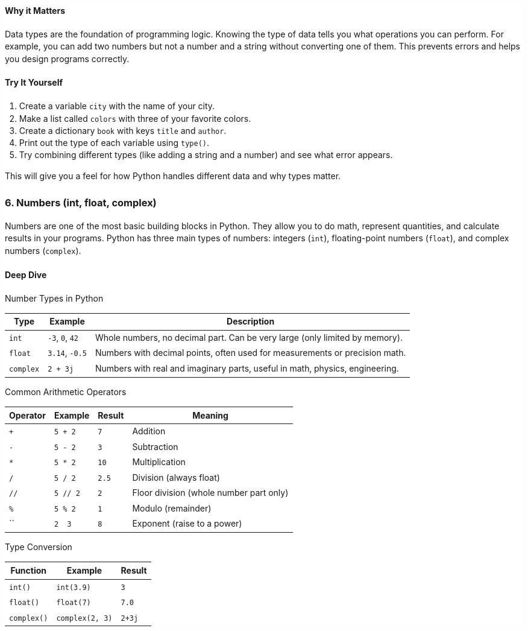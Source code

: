 #### Why it Matters

Data types are the foundation of programming logic. Knowing the type of data tells you what operations you can perform. For example, you can add two numbers but not a number and a string without converting one of them. This prevents errors and helps you design programs correctly.

#### Try It Yourself

1. Create a variable `city` with the name of your city.
2. Make a list called `colors` with three of your favorite colors.
3. Create a dictionary `book` with keys `title` and `author`.
4. Print out the type of each variable using `type()`.
5. Try combining different types (like adding a string and a number) and see what error appears.

This will give you a feel for how Python handles different data and why types matter.

### 6. Numbers (int, float, complex)

Numbers are one of the most basic building blocks in Python. They allow you to do math, represent quantities, and calculate results in your programs. Python has three main types of numbers: integers (`int`), floating-point numbers (`float`), and complex numbers (`complex`).

#### Deep Dive

Number Types in Python

| Type      | Example         | Description                                                                  |
| --------- | --------------- | ---------------------------------------------------------------------------- |
| `int`     | `-3`, `0`, `42` | Whole numbers, no decimal part. Can be very large (only limited by memory).  |
| `float`   | `3.14`, `-0.5`  | Numbers with decimal points, often used for measurements or precision math.  |
| `complex` | `2 + 3j`        | Numbers with real and imaginary parts, useful in math, physics, engineering. |

Common Arithmetic Operators

| Operator | Example  | Result | Meaning                                 |
| -------- | -------- | ------ | --------------------------------------- |
| `+`      | `5 + 2`  | `7`    | Addition                                |
| `-`      | `5 - 2`  | `3`    | Subtraction                             |
| `*`      | `5 * 2`  | `10`   | Multiplication                          |
| `/`      | `5 / 2`  | `2.5`  | Division (always float)                 |
| `//`     | `5 // 2` | `2`    | Floor division (whole number part only) |
| `%`      | `5 % 2`  | `1`    | Modulo (remainder)                      |
| ``     | `2  3` | `8`    | Exponent (raise to a power)             |

Type Conversion

| Function    | Example         | Result |
| ----------- | --------------- | ------ |
| `int()`     | `int(3.9)`      | `3`    |
| `float()`   | `float(7)`      | `7.0`  |
| `complex()` | `complex(2, 3)` | `2+3j` |
